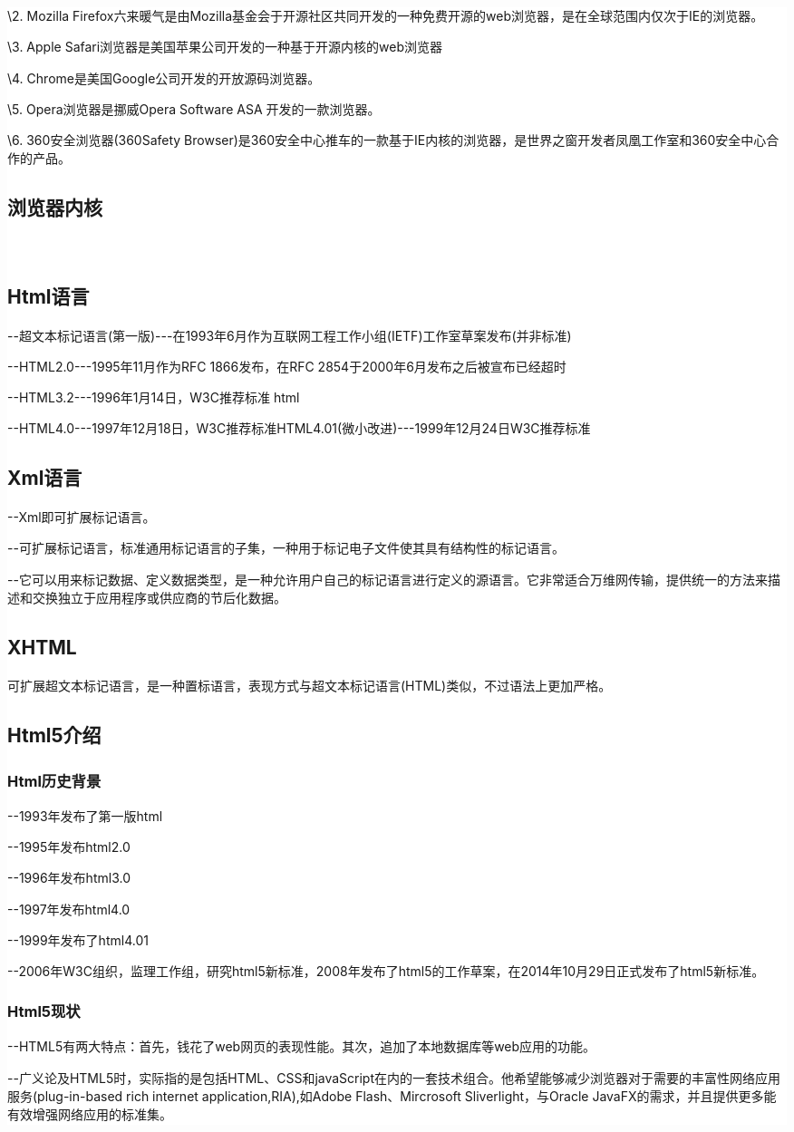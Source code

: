 \2.   Mozilla Firefox六来暖气是由Mozilla基金会于开源社区共同开发的一种免费开源的web浏览器，是在全球范围内仅次于IE的浏览器。

\3.   Apple Safari浏览器是美国苹果公司开发的一种基于开源内核的web浏览器

\4.   Chrome是美国Google公司开发的开放源码浏览器。

\5.   Opera浏览器是挪威Opera Software ASA 开发的一款浏览器。

\6.   360安全浏览器(360Safety Browser)是360安全中心推车的一款基于IE内核的浏览器，是世界之窗开发者凤凰工作室和360安全中心合作的产品。

## 浏览器内核

​                                

## Html语言

--超文本标记语言(第一版)---在1993年6月作为互联网工程工作小组(IETF)工作室草案发布(并非标准)

--HTML2.0---1995年11月作为RFC 1866发布，在RFC 2854于2000年6月发布之后被宣布已经超时

--HTML3.2---1996年1月14日，W3C推荐标准 html

--HTML4.0---1997年12月18日，W3C推荐标准HTML4.01(微小改进)---1999年12月24日W3C推荐标准

## Xml语言

--Xml即可扩展标记语言。

--可扩展标记语言，标准通用标记语言的子集，一种用于标记电子文件使其具有结构性的标记语言。

--它可以用来标记数据、定义数据类型，是一种允许用户自己的标记语言进行定义的源语言。它非常适合万维网传输，提供统一的方法来描述和交换独立于应用程序或供应商的节后化数据。

## XHTML

可扩展超文本标记语言，是一种置标语言，表现方式与超文本标记语言(HTML)类似，不过语法上更加严格。

## Html5介绍

### Html历史背景

--1993年发布了第一版html

--1995年发布html2.0

--1996年发布html3.0

--1997年发布html4.0

--1999年发布了html4.01

--2006年W3C组织，监理工作组，研究html5新标准，2008年发布了html5的工作草案，在2014年10月29日正式发布了html5新标准。

### Html5现状

--HTML5有两大特点：首先，钱花了web网页的表现性能。其次，追加了本地数据库等web应用的功能。

--广义论及HTML5时，实际指的是包括HTML、CSS和javaScript在内的一套技术组合。他希望能够减少浏览器对于需要的丰富性网络应用服务(plug-in-based rich internet application,RIA),如Adobe Flash、Mircrosoft Sliverlight，与Oracle JavaFX的需求，并且提供更多能有效增强网络应用的标准集。
